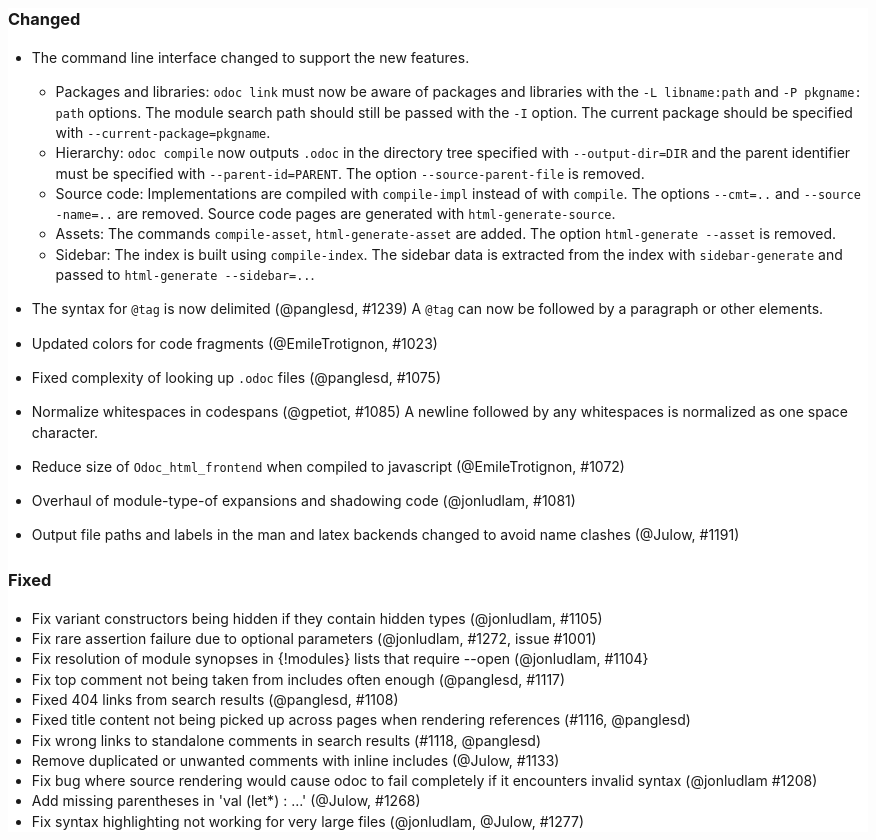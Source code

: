### Changed

- The command line interface changed to support the new features.
  + Packages and libraries: `odoc link` must now be aware of packages and
    libraries with the `-L libname:path` and `-P pkgname:path` options. The
    module search path should still be passed with the `-I` option.
    The current package should be specified with `--current-package=pkgname`.
  + Hierarchy: `odoc compile` now outputs `.odoc` in the directory tree
    specified with `--output-dir=DIR` and the parent identifier must be
    specified with `--parent-id=PARENT`.
    The option `--source-parent-file` is removed.
  + Source code: Implementations are compiled with `compile-impl` instead of
    with `compile`. The options `--cmt=..` and `--source-name=..` are removed.
    Source code pages are generated with `html-generate-source`.
  + Assets: The commands `compile-asset`, `html-generate-asset` are added.
    The option `html-generate --asset` is removed.
  + Sidebar: The index is built using `compile-index`. The sidebar data is
    extracted from the index with `sidebar-generate` and passed to
    `html-generate --sidebar=..`.

- The syntax for `@tag` is now delimited (@panglesd, #1239)
  A `@tag` can now be followed by a paragraph or other elements.

- Updated colors for code fragments (@EmileTrotignon, #1023)
- Fixed complexity of looking up `.odoc` files (@panglesd, #1075)
- Normalize whitespaces in codespans (@gpetiot, #1085)
  A newline followed by any whitespaces is normalized as one space character.
- Reduce size of `Odoc_html_frontend` when compiled to javascript
  (@EmileTrotignon, #1072)
- Overhaul of module-type-of expansions and shadowing code (@jonludlam, #1081)
- Output file paths and labels in the man and latex backends changed to avoid
  name clashes (@Julow, #1191)

### Fixed

- Fix variant constructors being hidden if they contain hidden types
  (@jonludlam, #1105)
- Fix rare assertion failure due to optional parameters
  (@jonludlam, #1272, issue #1001)
- Fix resolution of module synopses in {!modules} lists that require --open
  (@jonludlam, #1104}
- Fix top comment not being taken from includes often enough (@panglesd, #1117)
- Fixed 404 links from search results (@panglesd, #1108)
- Fixed title content not being picked up across pages when rendering references
  (#1116, @panglesd)
- Fix wrong links to standalone comments in search results (#1118, @panglesd)
- Remove duplicated or unwanted comments with inline includes (@Julow, #1133)
- Fix bug where source rendering would cause odoc to fail completely if it
  encounters invalid syntax (@jonludlam #1208)
- Add missing parentheses in 'val (let*) : ...' (@Julow, #1268)
- Fix syntax highlighting not working for very large files
  (@jonludlam, @Julow, #1277)
